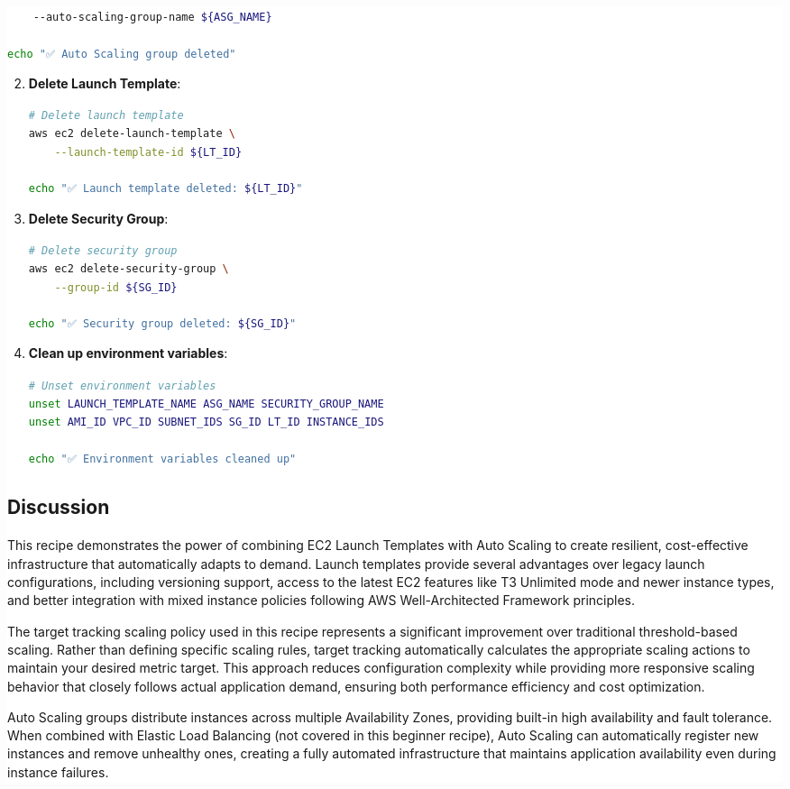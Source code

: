    ```bash
       --auto-scaling-group-name ${ASG_NAME}
   
   echo "✅ Auto Scaling group deleted"
   ```

2. **Delete Launch Template**:

   ```bash
   # Delete launch template
   aws ec2 delete-launch-template \
       --launch-template-id ${LT_ID}
   
   echo "✅ Launch template deleted: ${LT_ID}"
   ```

3. **Delete Security Group**:

   ```bash
   # Delete security group
   aws ec2 delete-security-group \
       --group-id ${SG_ID}
   
   echo "✅ Security group deleted: ${SG_ID}"
   ```

4. **Clean up environment variables**:

   ```bash
   # Unset environment variables
   unset LAUNCH_TEMPLATE_NAME ASG_NAME SECURITY_GROUP_NAME
   unset AMI_ID VPC_ID SUBNET_IDS SG_ID LT_ID INSTANCE_IDS
   
   echo "✅ Environment variables cleaned up"
   ```

## Discussion

This recipe demonstrates the power of combining EC2 Launch Templates with Auto Scaling to create resilient, cost-effective infrastructure that automatically adapts to demand. Launch templates provide several advantages over legacy launch configurations, including versioning support, access to the latest EC2 features like T3 Unlimited mode and newer instance types, and better integration with mixed instance policies following AWS Well-Architected Framework principles.

The target tracking scaling policy used in this recipe represents a significant improvement over traditional threshold-based scaling. Rather than defining specific scaling rules, target tracking automatically calculates the appropriate scaling actions to maintain your desired metric target. This approach reduces configuration complexity while providing more responsive scaling behavior that closely follows actual application demand, ensuring both performance efficiency and cost optimization.

Auto Scaling groups distribute instances across multiple Availability Zones, providing built-in high availability and fault tolerance. When combined with Elastic Load Balancing (not covered in this beginner recipe), Auto Scaling can automatically register new instances and remove unhealthy ones, creating a fully automated infrastructure that maintains application availability even during instance failures.
